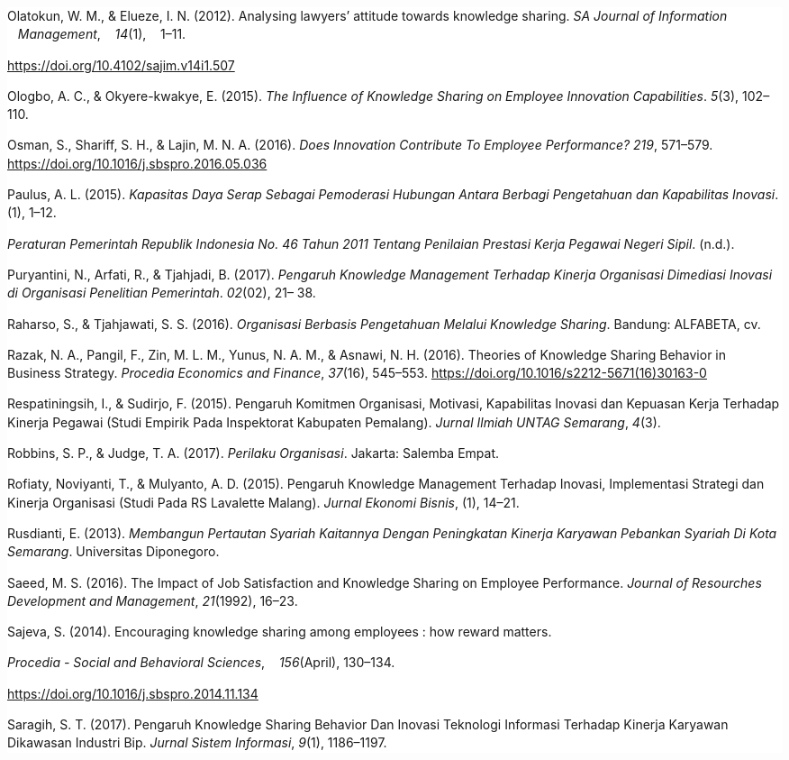<p><span class="font11">Olatokun, W. M., &amp;&nbsp;Elueze, I. N. (2012). Analysing lawyers’ attitude towards knowledge sharing. </span><span class="font11" style="font-style:italic;">SA Journal of Information &nbsp;&nbsp;&nbsp;Management</span><span class="font11">, &nbsp;&nbsp;&nbsp;</span><span class="font11" style="font-style:italic;">14</span><span class="font11">(1), &nbsp;&nbsp;&nbsp;1–11.</span></p>
<p><a href="https://doi.org/10.4102/sajim.v14i1.507"><span class="font11">https://doi.org/10.4102/sajim.v14i1.507</span></a></p>
<p><span class="font11">Ologbo, A. C., &amp;&nbsp;Okyere-kwakye, E. (2015). </span><span class="font11" style="font-style:italic;">The Influence of Knowledge Sharing on Employee Innovation Capabilities</span><span class="font11">. </span><span class="font11" style="font-style:italic;">5</span><span class="font11">(3), 102–110.</span></p>
<p><span class="font11">Osman, S., Shariff, S. H., &amp;&nbsp;Lajin, M. N. A. (2016). </span><span class="font11" style="font-style:italic;">Does Innovation Contribute To Employee Performance? 219</span><span class="font11">, 571–579. </span><a href="https://doi.org/10.1016/j.sbspro.2016.05.036"><span class="font11">https://doi.org/10.1016/j.sbspro.2016.05.036</span></a></p>
<p><span class="font11">Paulus, A. L. (2015). </span><span class="font11" style="font-style:italic;">Kapasitas Daya Serap Sebagai Pemoderasi Hubungan Antara Berbagi Pengetahuan dan Kapabilitas Inovasi</span><span class="font11">. (1), 1–12.</span></p>
<p><span class="font11" style="font-style:italic;">Peraturan Pemerintah Republik Indonesia No. 46 Tahun 2011 Tentang Penilaian Prestasi Kerja Pegawai Negeri Sipil</span><span class="font11">. (n.d.).</span></p>
<p><span class="font11">Puryantini, N., Arfati, R., &amp;&nbsp;Tjahjadi, B. (2017). </span><span class="font11" style="font-style:italic;">Pengaruh Knowledge Management Terhadap Kinerja Organisasi Dimediasi Inovasi di Organisasi Penelitian Pemerintah</span><span class="font11">. </span><span class="font11" style="font-style:italic;">02</span><span class="font11">(02), 21– 38.</span></p>
<p><span class="font11">Raharso, S., &amp;&nbsp;Tjahjawati, S. S. (2016). </span><span class="font11" style="font-style:italic;">Organisasi Berbasis Pengetahuan Melalui Knowledge Sharing</span><span class="font11">. Bandung: ALFABETA, cv.</span></p>
<p><span class="font11">Razak, N. A., Pangil, F., Zin, M. L. M., Yunus, N. A. M., &amp;&nbsp;Asnawi, N. H. (2016). Theories of Knowledge Sharing Behavior in Business Strategy. </span><span class="font11" style="font-style:italic;">Procedia Economics and Finance</span><span class="font11">, </span><span class="font11" style="font-style:italic;">37</span><span class="font11">(16), 545–553. </span><a href="https://doi.org/10.1016/s2212-5671(16)30163-0"><span class="font11">https://doi.org/10.1016/s2212-5671(16)30163-0</span></a></p>
<p><span class="font11">Respatiningsih, I., &amp;&nbsp;Sudirjo, F. (2015). Pengaruh Komitmen Organisasi, Motivasi, Kapabilitas Inovasi dan Kepuasan Kerja Terhadap Kinerja Pegawai (Studi Empirik Pada Inspektorat Kabupaten Pemalang). </span><span class="font11" style="font-style:italic;">Jurnal Ilmiah UNTAG Semarang</span><span class="font11">, </span><span class="font11" style="font-style:italic;">4</span><span class="font11">(3).</span></p>
<p><span class="font11">Robbins, S. P., &amp;&nbsp;Judge, T. A. (2017). </span><span class="font11" style="font-style:italic;">Perilaku Organisasi</span><span class="font11">. Jakarta: Salemba Empat.</span></p>
<p><span class="font11">Rofiaty, Noviyanti, T., &amp;&nbsp;Mulyanto, A. D. (2015). Pengaruh Knowledge Management Terhadap Inovasi, Implementasi Strategi dan Kinerja Organisasi (Studi Pada RS Lavalette Malang). </span><span class="font11" style="font-style:italic;">Jurnal Ekonomi Bisnis</span><span class="font11">, (1), 14–21.</span></p>
<p><span class="font11">Rusdianti, E. (2013). </span><span class="font11" style="font-style:italic;">Membangun Pertautan Syariah Kaitannya Dengan Peningkatan Kinerja Karyawan Pebankan Syariah Di Kota Semarang</span><span class="font11">. Universitas Diponegoro.</span></p>
<p><span class="font11">Saeed, M. S. (2016). The Impact of Job Satisfaction and Knowledge Sharing on Employee Performance. </span><span class="font11" style="font-style:italic;">Journal of Resourches Development and Management</span><span class="font11">, </span><span class="font11" style="font-style:italic;">21</span><span class="font11">(1992), 16–23.</span></p>
<p><span class="font11">Sajeva, S. (2014). Encouraging knowledge sharing among employees : how reward matters.</span></p>
<p><span class="font11" style="font-style:italic;">Procedia - Social and Behavioral Sciences</span><span class="font11">, &nbsp;&nbsp;&nbsp;</span><span class="font11" style="font-style:italic;">156</span><span class="font11">(April), 130–134.</span></p>
<p><a href="https://doi.org/10.1016/j.sbspro.2014.11.134"><span class="font11">https://doi.org/10.1016/j.sbspro.2014.11.134</span></a></p>
<p><span class="font11">Saragih, S. T. (2017). Pengaruh Knowledge Sharing Behavior Dan Inovasi Teknologi Informasi Terhadap Kinerja Karyawan Dikawasan Industri Bip. </span><span class="font11" style="font-style:italic;">Jurnal Sistem Informasi</span><span class="font11">, </span><span class="font11" style="font-style:italic;">9</span><span class="font11">(1), 1186–1197.</span></p>